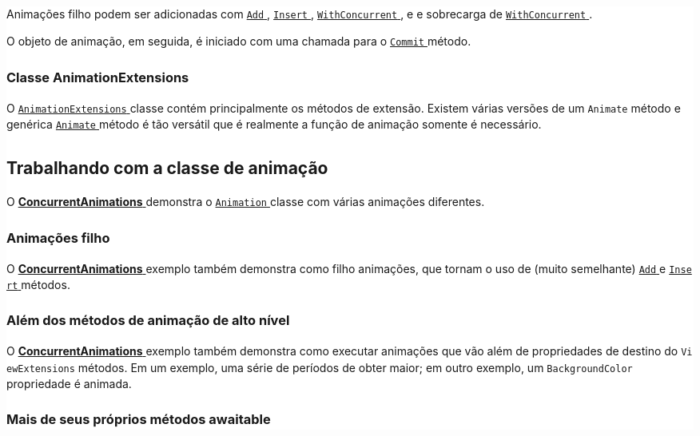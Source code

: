 Animações filho podem ser adicionadas com [ `Add` ](https://developer.xamarin.com/api/member/Xamarin.Forms.Animation.Add/p/System.Double/System.Double/Xamarin.Forms.Animation/), [ `Insert` ](https://developer.xamarin.com/api/member/Xamarin.Forms.Animation.Insert/p/System.Double/System.Double/Xamarin.Forms.Animation/), [ `WithConcurrent` ](https://developer.xamarin.com/api/member/Xamarin.Forms.Animation.WithConcurrent/p/Xamarin.Forms.Animation/System.Double/System.Double/), e e sobrecarga de [ `WithConcurrent` ](https://developer.xamarin.com/api/member/Xamarin.Forms.Animation.WithConcurrent/p/System.Action%7BSystem.Double%7D/System.Double/System.Double/Xamarin.Forms.Easing/System.Double/System.Double/).

O objeto de animação, em seguida, é iniciado com uma chamada para o [ `Commit` ](https://developer.xamarin.com/api/member/Xamarin.Forms.Animation.Commit/p/Xamarin.Forms.IAnimatable/System.String/System.UInt32/System.UInt32/Xamarin.Forms.Easing/System.Action%7BSystem.Double,System.Boolean%7D/System.Func%7BSystem.Boolean%7D/) método.

### <a name="animationextensions-class"></a>Classe AnimationExtensions

O [ `AnimationExtensions` ](https://developer.xamarin.com/api/type/Xamarin.Forms.AnimationExtensions/) classe contém principalmente os métodos de extensão. Existem várias versões de um `Animate` método e genérica [ `Animate` ](https://developer.xamarin.com/api/member/Xamarin.Forms.AnimationExtensions.Animate%7BT%7D/p/Xamarin.Forms.IAnimatable/System.String/System.Func%7BSystem.Double,T%7D/System.Action%7BT%7D/System.UInt32/System.UInt32/Xamarin.Forms.Easing/System.Action%7BT,System.Boolean%7D/System.Func%7BSystem.Boolean%7D/) método é tão versátil que é realmente a função de animação somente é necessário.

## <a name="working-with-the-animation-class"></a>Trabalhando com a classe de animação

O [ **ConcurrentAnimations** ](https://github.com/xamarin/xamarin-forms-book-samples/tree/master/Chapter22/ConcurrentAnimations) demonstra o [ `Animation` ](https://developer.xamarin.com/api/type/Xamarin.Forms.Animation/) classe com várias animações diferentes.

### <a name="child-animations"></a>Animações filho

O [ **ConcurrentAnimations** ](https://github.com/xamarin/xamarin-forms-book-samples/tree/master/Chapter22/ConcurrentAnimations) exemplo também demonstra como filho animações, que tornam o uso de (muito semelhante) [ `Add` ](https://developer.xamarin.com/api/member/Xamarin.Forms.Animation.Add/p/System.Double/System.Double/Xamarin.Forms.Animation/) e [ `Insert` ](https://developer.xamarin.com/api/member/Xamarin.Forms.Animation.Insert/p/System.Double/System.Double/Xamarin.Forms.Animation/) métodos.

### <a name="beyond-the-high-level-animation-methods"></a>Além dos métodos de animação de alto nível

O [ **ConcurrentAnimations** ](https://github.com/xamarin/xamarin-forms-book-samples/tree/master/Chapter22/ConcurrentAnimations) exemplo também demonstra como executar animações que vão além de propriedades de destino do `ViewExtensions` métodos. Em um exemplo, uma série de períodos de obter maior; em outro exemplo, um `BackgroundColor` propriedade é animada.

### <a name="more-of-your-own-awaitable-methods"></a>Mais de seus próprios métodos awaitable
